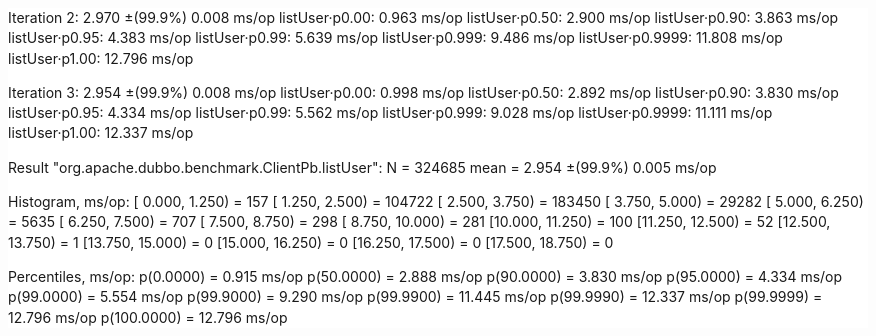 Iteration   2: 2.970 ±(99.9%) 0.008 ms/op
                 listUser·p0.00:   0.963 ms/op
                 listUser·p0.50:   2.900 ms/op
                 listUser·p0.90:   3.863 ms/op
                 listUser·p0.95:   4.383 ms/op
                 listUser·p0.99:   5.639 ms/op
                 listUser·p0.999:  9.486 ms/op
                 listUser·p0.9999: 11.808 ms/op
                 listUser·p1.00:   12.796 ms/op

Iteration   3: 2.954 ±(99.9%) 0.008 ms/op
                 listUser·p0.00:   0.998 ms/op
                 listUser·p0.50:   2.892 ms/op
                 listUser·p0.90:   3.830 ms/op
                 listUser·p0.95:   4.334 ms/op
                 listUser·p0.99:   5.562 ms/op
                 listUser·p0.999:  9.028 ms/op
                 listUser·p0.9999: 11.111 ms/op
                 listUser·p1.00:   12.337 ms/op



Result "org.apache.dubbo.benchmark.ClientPb.listUser":
  N = 324685
  mean =      2.954 ±(99.9%) 0.005 ms/op

  Histogram, ms/op:
    [ 0.000,  1.250) = 157 
    [ 1.250,  2.500) = 104722 
    [ 2.500,  3.750) = 183450 
    [ 3.750,  5.000) = 29282 
    [ 5.000,  6.250) = 5635 
    [ 6.250,  7.500) = 707 
    [ 7.500,  8.750) = 298 
    [ 8.750, 10.000) = 281 
    [10.000, 11.250) = 100 
    [11.250, 12.500) = 52 
    [12.500, 13.750) = 1 
    [13.750, 15.000) = 0 
    [15.000, 16.250) = 0 
    [16.250, 17.500) = 0 
    [17.500, 18.750) = 0 

  Percentiles, ms/op:
      p(0.0000) =      0.915 ms/op
     p(50.0000) =      2.888 ms/op
     p(90.0000) =      3.830 ms/op
     p(95.0000) =      4.334 ms/op
     p(99.0000) =      5.554 ms/op
     p(99.9000) =      9.290 ms/op
     p(99.9900) =     11.445 ms/op
     p(99.9990) =     12.337 ms/op
     p(99.9999) =     12.796 ms/op
    p(100.0000) =     12.796 ms/op
